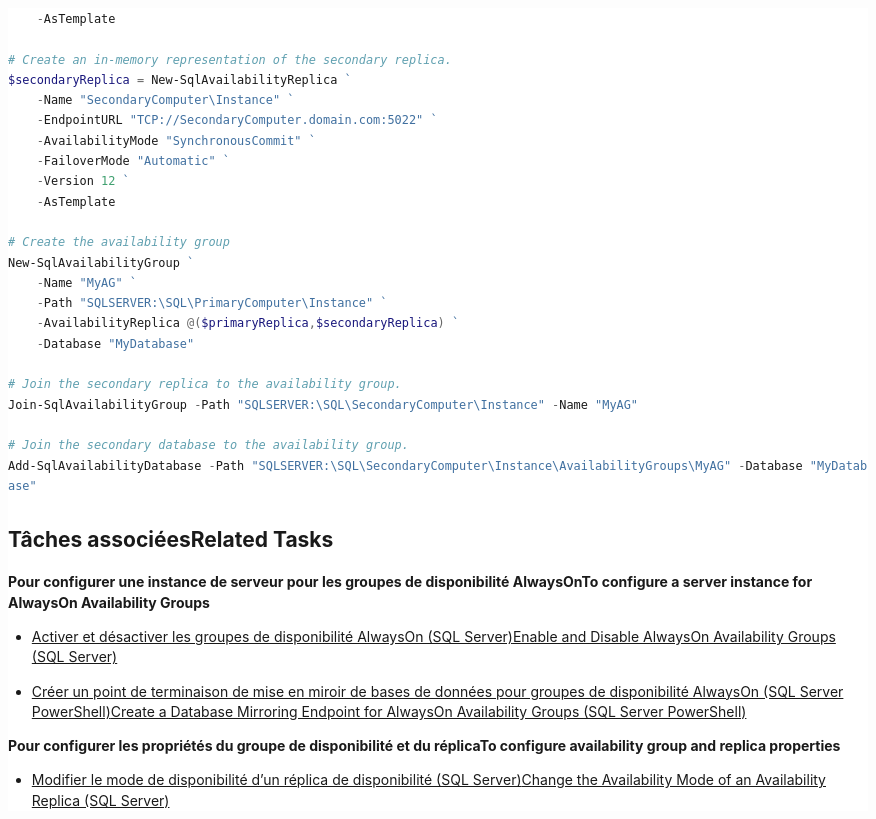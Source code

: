 ```powershell
    -AsTemplate  
  
# Create an in-memory representation of the secondary replica.  
$secondaryReplica = New-SqlAvailabilityReplica `  
    -Name "SecondaryComputer\Instance" `  
    -EndpointURL "TCP://SecondaryComputer.domain.com:5022" `  
    -AvailabilityMode "SynchronousCommit" `  
    -FailoverMode "Automatic" `  
    -Version 12 `  
    -AsTemplate  
  
# Create the availability group  
New-SqlAvailabilityGroup `  
    -Name "MyAG" `  
    -Path "SQLSERVER:\SQL\PrimaryComputer\Instance" `  
    -AvailabilityReplica @($primaryReplica,$secondaryReplica) `  
    -Database "MyDatabase"  
  
# Join the secondary replica to the availability group.  
Join-SqlAvailabilityGroup -Path "SQLSERVER:\SQL\SecondaryComputer\Instance" -Name "MyAG"  
  
# Join the secondary database to the availability group.  
Add-SqlAvailabilityDatabase -Path "SQLSERVER:\SQL\SecondaryComputer\Instance\AvailabilityGroups\MyAG" -Database "MyDatabase"  
```  
  
##  <a name="related-tasks"></a><a name="RelatedTasks"></a> <span data-ttu-id="f0315-168">Tâches associées</span><span class="sxs-lookup"><span data-stu-id="f0315-168">Related Tasks</span></span>  
 <span data-ttu-id="f0315-169">**Pour configurer une instance de serveur pour les groupes de disponibilité AlwaysOn**</span><span class="sxs-lookup"><span data-stu-id="f0315-169">**To configure a server instance for AlwaysOn Availability Groups**</span></span>  
  
-   [<span data-ttu-id="f0315-170">Activer et désactiver les groupes de disponibilité AlwaysOn &#40;SQL Server&#41;</span><span class="sxs-lookup"><span data-stu-id="f0315-170">Enable and Disable AlwaysOn Availability Groups &#40;SQL Server&#41;</span></span>](enable-and-disable-always-on-availability-groups-sql-server.md)  
  
-   [<span data-ttu-id="f0315-171">Créer un point de terminaison de mise en miroir de bases de données pour groupes de disponibilité AlwaysOn &#40;SQL Server PowerShell&#41;</span><span class="sxs-lookup"><span data-stu-id="f0315-171">Create a Database Mirroring Endpoint for AlwaysOn Availability Groups &#40;SQL Server PowerShell&#41;</span></span>](database-mirroring-always-on-availability-groups-powershell.md)  
  
 <span data-ttu-id="f0315-172">**Pour configurer les propriétés du groupe de disponibilité et du réplica**</span><span class="sxs-lookup"><span data-stu-id="f0315-172">**To configure availability group and replica properties**</span></span>  
  
-   [<span data-ttu-id="f0315-173">Modifier le mode de disponibilité d’un réplica de disponibilité &#40;SQL Server&#41;</span><span class="sxs-lookup"><span data-stu-id="f0315-173">Change the Availability Mode of an Availability Replica &#40;SQL Server&#41;</span></span>](change-the-availability-mode-of-an-availability-replica-sql-server.md)  
  